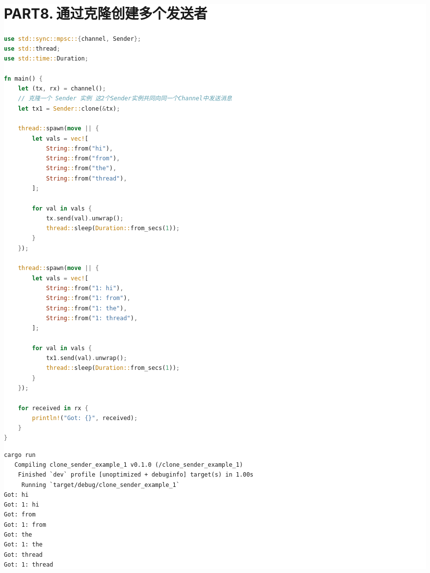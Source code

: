 # PART8. 通过克隆创建多个发送者

```rust
use std::sync::mpsc::{channel, Sender};
use std::thread;
use std::time::Duration;

fn main() {
    let (tx, rx) = channel();
    // 克隆一个 Sender 实例 这2个Sender实例共同向同一个Channel中发送消息
    let tx1 = Sender::clone(&tx);

    thread::spawn(move || {
        let vals = vec![
            String::from("hi"),
            String::from("from"),
            String::from("the"),
            String::from("thread"),
        ];

        for val in vals {
            tx.send(val).unwrap();
            thread::sleep(Duration::from_secs(1));
        }
    });

    thread::spawn(move || {
        let vals = vec![
            String::from("1: hi"),
            String::from("1: from"),
            String::from("1: the"),
            String::from("1: thread"),
        ];

        for val in vals {
            tx1.send(val).unwrap();
            thread::sleep(Duration::from_secs(1));
        }
    });

    for received in rx {
        println!("Got: {}", received);
    }
}
```

```
cargo run
   Compiling clone_sender_example_1 v0.1.0 (/clone_sender_example_1)
    Finished `dev` profile [unoptimized + debuginfo] target(s) in 1.00s
     Running `target/debug/clone_sender_example_1`
Got: hi
Got: 1: hi
Got: from
Got: 1: from
Got: the
Got: 1: the
Got: thread
Got: 1: thread
```